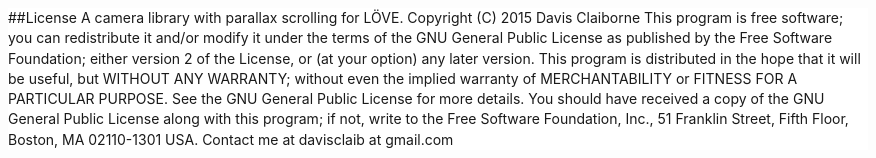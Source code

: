 ##License
A camera library with parallax scrolling for LÖVE.
Copyright (C) 2015 Davis Claiborne
This program is free software; you can redistribute it and/or modify
it under the terms of the GNU General Public License as published by
the Free Software Foundation; either version 2 of the License, or
(at your option) any later version.
This program is distributed in the hope that it will be useful,
but WITHOUT ANY WARRANTY; without even the implied warranty of
MERCHANTABILITY or FITNESS FOR A PARTICULAR PURPOSE.  See the
GNU General Public License for more details.
You should have received a copy of the GNU General Public License along
with this program; if not, write to the Free Software Foundation, Inc.,
51 Franklin Street, Fifth Floor, Boston, MA 02110-1301 USA.
Contact me at davisclaib at gmail.com
